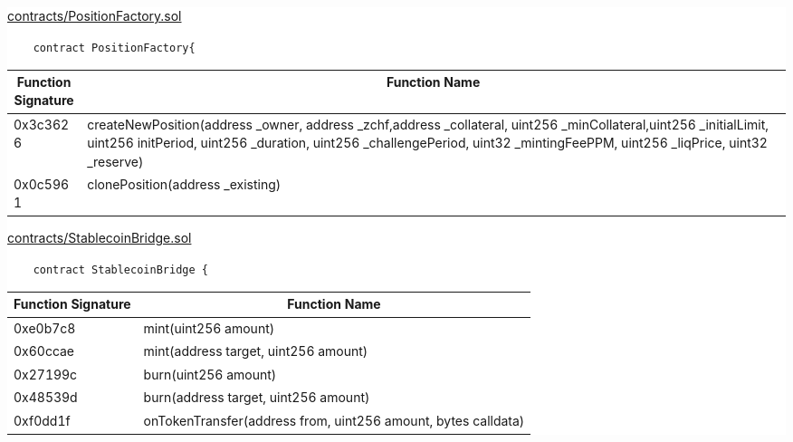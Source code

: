 [contracts/PositionFactory.sol](https://github.com/code-423n4/2023-04-frankencoin/tree/main/contracts/PositionFactory.sol)

```solidity
    contract PositionFactory{
```

| Function Signature | Function Name |
|--------------------|---------------|
| 0x3c3626 | createNewPosition(address _owner, address _zchf,address _collateral, uint256 _minCollateral,uint256 _initialLimit, uint256 initPeriod, uint256 _duration, uint256 _challengePeriod, uint32 _mintingFeePPM, uint256 _liqPrice, uint32 _reserve) |
| 0x0c5961 | clonePosition(address _existing) |

[contracts/StablecoinBridge.sol](https://github.com/code-423n4/2023-04-frankencoin/tree/main/contracts/StablecoinBridge.sol)

```solidity
    contract StablecoinBridge {
```

| Function Signature | Function Name |
|--------------------|---------------|
| 0xe0b7c8 | mint(uint256 amount) |
| 0x60ccae | mint(address target, uint256 amount) |
| 0x27199c | burn(uint256 amount) |
| 0x48539d | burn(address target, uint256 amount) |
| 0xf0dd1f | onTokenTransfer(address from, uint256 amount, bytes calldata) |
